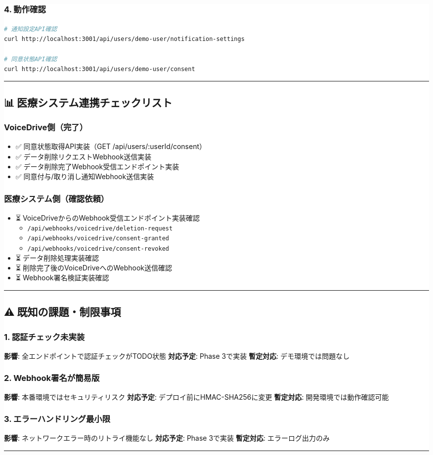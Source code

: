 ### 4. 動作確認
```bash
# 通知設定API確認
curl http://localhost:3001/api/users/demo-user/notification-settings

# 同意状態API確認
curl http://localhost:3001/api/users/demo-user/consent
```

---

## 📊 医療システム連携チェックリスト

### VoiceDrive側（完了）
- ✅ 同意状態取得API実装（GET /api/users/:userId/consent）
- ✅ データ削除リクエストWebhook送信実装
- ✅ データ削除完了Webhook受信エンドポイント実装
- ✅ 同意付与/取り消し通知Webhook送信実装

### 医療システム側（確認依頼）
- ⏳ VoiceDriveからのWebhook受信エンドポイント実装確認
  - `/api/webhooks/voicedrive/deletion-request`
  - `/api/webhooks/voicedrive/consent-granted`
  - `/api/webhooks/voicedrive/consent-revoked`
- ⏳ データ削除処理実装確認
- ⏳ 削除完了後のVoiceDriveへのWebhook送信確認
- ⏳ Webhook署名検証実装確認

---

## ⚠️ 既知の課題・制限事項

### 1. 認証チェック未実装
**影響**: 全エンドポイントで認証チェックがTODO状態
**対応予定**: Phase 3で実装
**暫定対応**: デモ環境では問題なし

### 2. Webhook署名が簡易版
**影響**: 本番環境ではセキュリティリスク
**対応予定**: デプロイ前にHMAC-SHA256に変更
**暫定対応**: 開発環境では動作確認可能

### 3. エラーハンドリング最小限
**影響**: ネットワークエラー時のリトライ機能なし
**対応予定**: Phase 3で実装
**暫定対応**: エラーログ出力のみ

---
